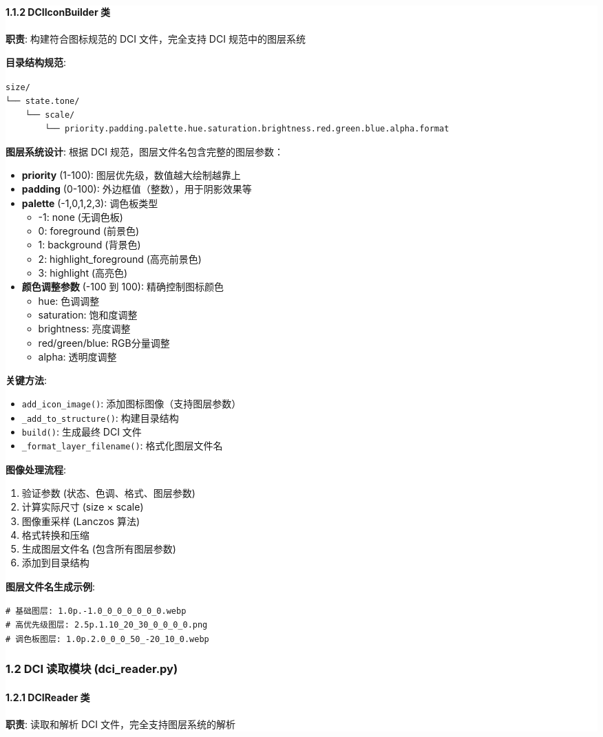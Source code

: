 #### 1.1.2 DCIIconBuilder 类
**职责**: 构建符合图标规范的 DCI 文件，完全支持 DCI 规范中的图层系统

**目录结构规范**:
```
size/
└── state.tone/
    └── scale/
        └── priority.padding.palette.hue.saturation.brightness.red.green.blue.alpha.format
```

**图层系统设计**:
根据 DCI 规范，图层文件名包含完整的图层参数：
- **priority** (1-100): 图层优先级，数值越大绘制越靠上
- **padding** (0-100): 外边框值（整数），用于阴影效果等
- **palette** (-1,0,1,2,3): 调色板类型
  - -1: none (无调色板)
  - 0: foreground (前景色)
  - 1: background (背景色)
  - 2: highlight_foreground (高亮前景色)
  - 3: highlight (高亮色)
- **颜色调整参数** (-100 到 100): 精确控制图标颜色
  - hue: 色调调整
  - saturation: 饱和度调整
  - brightness: 亮度调整
  - red/green/blue: RGB分量调整
  - alpha: 透明度调整

**关键方法**:
- `add_icon_image()`: 添加图标图像（支持图层参数）
- `_add_to_structure()`: 构建目录结构
- `build()`: 生成最终 DCI 文件
- `_format_layer_filename()`: 格式化图层文件名

**图像处理流程**:
1. 验证参数 (状态、色调、格式、图层参数)
2. 计算实际尺寸 (size × scale)
3. 图像重采样 (Lanczos 算法)
4. 格式转换和压缩
5. 生成图层文件名 (包含所有图层参数)
6. 添加到目录结构

**图层文件名生成示例**:
```
# 基础图层: 1.0p.-1.0_0_0_0_0_0_0.webp
# 高优先级图层: 2.5p.1.10_20_30_0_0_0_0.png
# 调色板图层: 1.0p.2.0_0_0_50_-20_10_0.webp
```

### 1.2 DCI 读取模块 (dci_reader.py)

#### 1.2.1 DCIReader 类
**职责**: 读取和解析 DCI 文件，完全支持图层系统的解析
